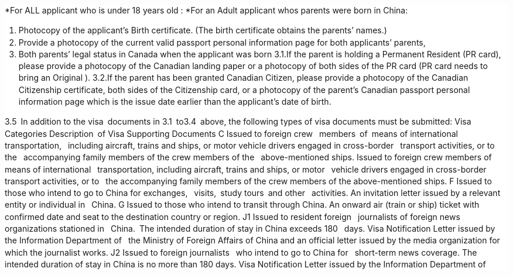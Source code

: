 *For ALL applicant who is under 18 years old :
*For an Adult applicant whos parents were born in China:
1. Photocopy of the applicant’s Birth certificate. (The birth certificate obtains the parents’ names.)
2.  Provide a photocopy of the current valid passport personal information page for both applicants’ parents,
3. Both parents’ legal status in Canada when the applicant was born
3.1.If the parent is holding a Permanent Resident (PR card), please provide a photocopy of the Canadian landing paper or a photocopy of both sides of the PR card (PR card needs to bring an Original ).
3.2.If the parent has been granted Canadian Citizen, please provide a photocopy of the Canadian Citizenship certificate, both sides of the Citizenship card, or a photocopy of the parent’s Canadian passport personal information page which is the issue date earlier than the applicant’s date of birth.

3.5 In addition to the visa documents in 3.1 to3.4 above, the following types of visa documents must be submitted:
Visa 
Categories
Description of Visa
Supporting Documents
C
Issued to foreign crew 
members of means of
international transportation, 
including aircraft, trains and
ships, or motor vehicle drivers engaged in cross-border 
transport activities, or to the 
accompanying family members of the crew members of the 
above-mentioned ships.
Issued to foreign crew members of means of international 
transportation, including aircraft, trains and ships, or motor 
vehicle drivers engaged in cross-border transport activities, or to 
the accompanying family members of the crew members of the
above-mentioned ships.
F
Issued to those who intend to
go to China for exchanges, 
visits, study tours and other 
activities.
An invitation letter issued by a relevant entity or individual in 
China.
G
Issued to those who intend to
transit through China.
An onward air (train or ship) ticket with confirmed date and seat
to the destination country or region.
J1
Issued to resident foreign 
journalists of foreign news 
organizations stationed in 
China. The intended duration
of stay in China exceeds 180 
days.
Visa Notification Letter issued by the Information Department of 
the Ministry of Foreign Affairs of China and an official letter issued by the media organization for which the journalist works.
J2
Issued to foreign journalists 
who intend to go to China for 
short-term news coverage.
The intended duration of stay
in China is no more than 180
days.
Visa Notification Letter issued by the Information Department of 